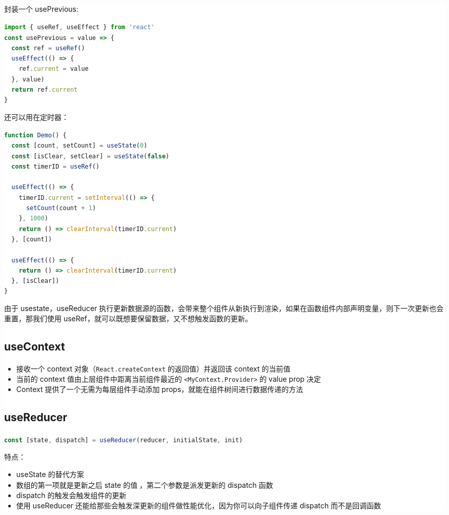 封装一个 usePrevious:

```js
import { useRef, useEffect } from 'react'
const usePrevious = value => {
  const ref = useRef()
  useEffect(() => {
    ref.current = value
  }, value)
  return ref.current
}
```

还可以用在定时器：

```js
function Demo() {
  const [count, setCount] = useState(0)
  const [isClear, setClear] = useState(false)
  const timerID = useRef()

  useEffect(() => {
    timerID.current = setInterval(() => {
      setCount(count + 1)
    }, 1000)
    return () => clearInterval(timerID.current)
  }, [count])

  useEffect(() => {
    return () => clearInterval(timerID.current)
  }, [isClear])
}
```

由于 usestate，useReducer 执行更新数据源的函数，会带来整个组件从新执行到渲染，如果在函数组件内部声明变量，则下一次更新也会重置，那我们使用 useRef，就可以既想要保留数据，又不想触发函数的更新。

## useContext

- 接收一个 context 对象（`React.createContext` 的返回值）并返回该 context 的当前值
- 当前的 context 值由上层组件中距离当前组件最近的 `<MyContext.Provider>` 的 value prop 决定
- Context 提供了一个无需为每层组件手动添加 props，就能在组件树间进行数据传递的方法

## useReducer

```js
const [state, dispatch] = useReducer(reducer, initialState, init)
```

特点：

- useState 的替代方案
- 数组的第一项就是更新之后 state 的值 ，第二个参数是派发更新的 dispatch 函数
- dispatch 的触发会触发组件的更新
- 使用 useReducer 还能给那些会触发深更新的组件做性能优化，因为你可以向子组件传递 dispatch 而不是回调函数
